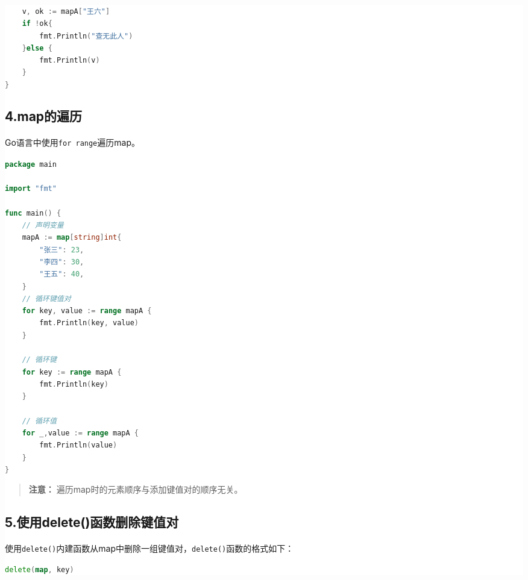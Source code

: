 ```go
	v, ok := mapA["王六"]
	if !ok{
		fmt.Println("查无此人")
	}else {
		fmt.Println(v)
	}
}
```



## 4.map的遍历

Go语言中使用`for range`遍历map。

```go
package main

import "fmt"

func main() {
	// 声明变量
	mapA := map[string]int{
		"张三": 23,
		"李四": 30,
		"王五": 40,
	}
	// 循环键值对
	for key, value := range mapA {
		fmt.Println(key, value)
	}

	// 循环键
	for key := range mapA {
		fmt.Println(key)
	}

	// 循环值
	for _,value := range mapA {
		fmt.Println(value)
	}
}
```

> **注意：** 遍历map时的元素顺序与添加键值对的顺序无关。



## 5.使用delete()函数删除键值对

使用`delete()`内建函数从map中删除一组键值对，`delete()`函数的格式如下：

```go
delete(map, key)
```
